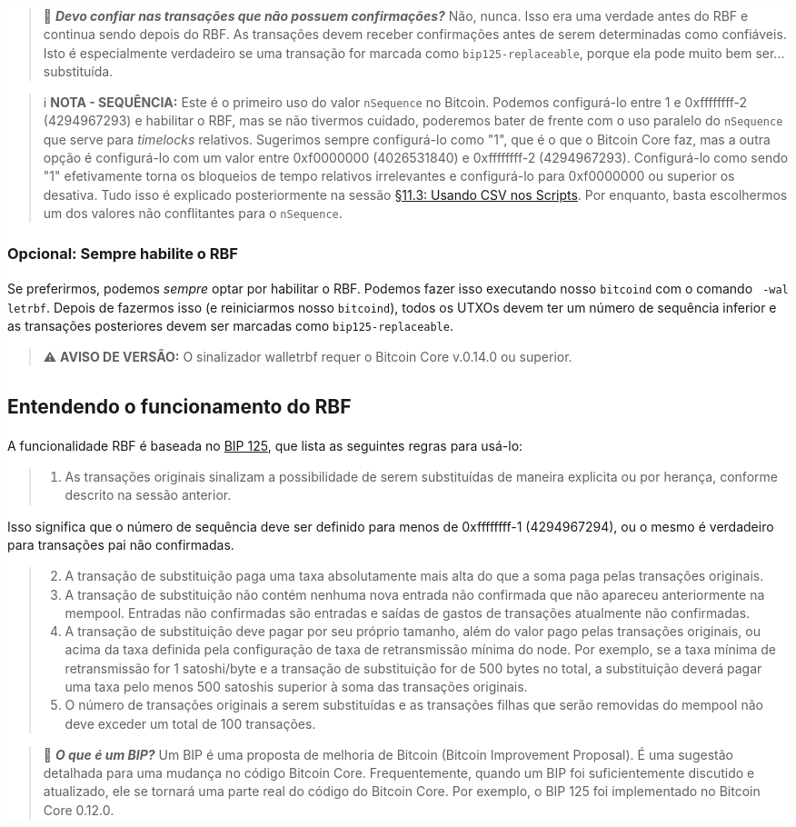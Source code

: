 > :book: ***Devo confiar nas transações   que não possuem confirmações?*** Não, nunca. Isso era uma verdade antes do RBF e continua sendo depois do RBF. As transações devem receber confirmações antes de serem determinadas como confiáveis. Isto é especialmente verdadeiro se uma transação for marcada como ```bip125-replaceable```, porque ela pode muito bem ser... substituída.

> :information_source: **NOTA - SEQUÊNCIA:** Este é o primeiro uso do valor ```nSequence``` no Bitcoin. Podemos configurá-lo entre 1 e 0xffffffff-2 (4294967293) e habilitar o RBF, mas se não tivermos cuidado, poderemos bater de frente com o uso paralelo do ```nSequence``` que serve para _timelocks_ relativos. Sugerimos sempre configurá-lo como "1", que é o que o Bitcoin Core faz, mas a outra opção é configurá-lo com um valor entre 0xf0000000 (4026531840) e 0xffffffff-2 (4294967293). Configurá-lo como sendo "1" efetivamente torna os bloqueios de tempo relativos irrelevantes e configurá-lo para 0xf0000000 ou superior os desativa. Tudo isso é explicado posteriormente na sessão [§11.3: Usando CSV nos Scripts](11_3_Using_CSV_in_Scripts.md). Por enquanto, basta escolhermos um dos valores não conflitantes para o ```nSequence```.

### Opcional: Sempre habilite o RBF

Se preferirmos, podemos _sempre_ optar por habilitar o RBF. Podemos fazer isso executando nosso ```bitcoind``` com o comando ``` -walletrbf```. Depois de fazermos isso (e reiniciarmos nosso ```bitcoind```), todos os UTXOs devem ter um número de sequência inferior e as transações posteriores devem ser marcadas como ```bip125-replaceable```.

> :warning: **AVISO DE VERSÃO:** O sinalizador walletrbf requer o Bitcoin Core v.0.14.0 ou superior.

## Entendendo o funcionamento do RBF

A funcionalidade RBF é baseada no [BIP 125](https://github.com/bitcoin/bips/blob/master/bip-0125.mediawiki), que lista as seguintes regras para usá-lo:

> 1. As transações originais sinalizam a possibilidade de serem substituídas de maneira explicita ou por herança, conforme descrito na sessão anterior.

Isso significa que o número de sequência deve ser definido para menos de 0xffffffff-1 (4294967294), ou o mesmo é verdadeiro para transações pai não confirmadas.

> 2. A transação de substituição paga uma taxa absolutamente mais alta do que a soma paga pelas transações originais.
> 3. A transação de substituição não contém nenhuma nova entrada não confirmada que não apareceu anteriormente na mempool. Entradas não confirmadas são entradas e saídas de gastos de transações atualmente não confirmadas.
> 4. A transação de substituição deve pagar por seu próprio tamanho, além do valor pago pelas transações originais, ou acima da taxa definida pela configuração de taxa de retransmissão mínima do node. Por exemplo, se a taxa mínima de retransmissão for 1 satoshi/byte e a transação de substituição for de 500 bytes no total, a substituição deverá pagar uma taxa pelo menos 500 satoshis superior à soma das transações originais.
> 5. O número de transações originais a serem substituídas e as transações filhas que serão removidas do mempool não deve exceder um total de 100 transações.

> :book: ***O que é um BIP?*** Um BIP é uma proposta de melhoria de Bitcoin (Bitcoin Improvement Proposal). É uma sugestão detalhada para uma mudança no código Bitcoin Core. Frequentemente, quando um BIP foi suficientemente discutido e atualizado, ele se tornará uma parte real do código do Bitcoin Core. Por exemplo, o BIP 125 foi implementado no Bitcoin Core 0.12.0.
